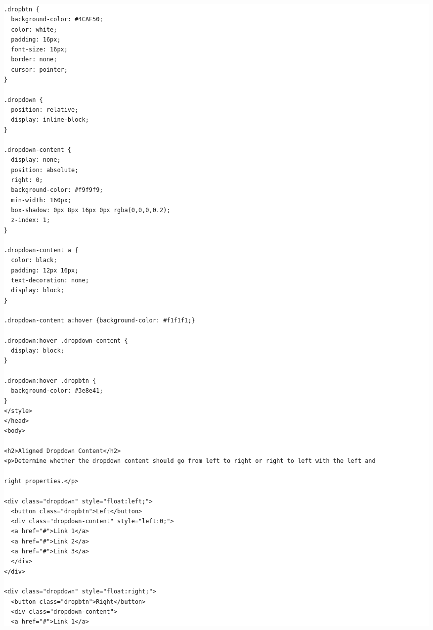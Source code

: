 ```
.dropbtn {
  background-color: #4CAF50;
  color: white;
  padding: 16px;
  font-size: 16px;
  border: none;
  cursor: pointer;
}

.dropdown {
  position: relative;
  display: inline-block;
}

.dropdown-content {
  display: none;
  position: absolute;
  right: 0;
  background-color: #f9f9f9;
  min-width: 160px;
  box-shadow: 0px 8px 16px 0px rgba(0,0,0,0.2);
  z-index: 1;
}

.dropdown-content a {
  color: black;
  padding: 12px 16px;
  text-decoration: none;
  display: block;
}

.dropdown-content a:hover {background-color: #f1f1f1;}

.dropdown:hover .dropdown-content {
  display: block;
}

.dropdown:hover .dropbtn {
  background-color: #3e8e41;
}
</style>
</head>
<body>

<h2>Aligned Dropdown Content</h2>
<p>Determine whether the dropdown content should go from left to right or right to left with the left and 

right properties.</p>

<div class="dropdown" style="float:left;">
  <button class="dropbtn">Left</button>
  <div class="dropdown-content" style="left:0;">
  <a href="#">Link 1</a>
  <a href="#">Link 2</a>
  <a href="#">Link 3</a>
  </div>
</div>

<div class="dropdown" style="float:right;">
  <button class="dropbtn">Right</button>
  <div class="dropdown-content">
  <a href="#">Link 1</a>
```